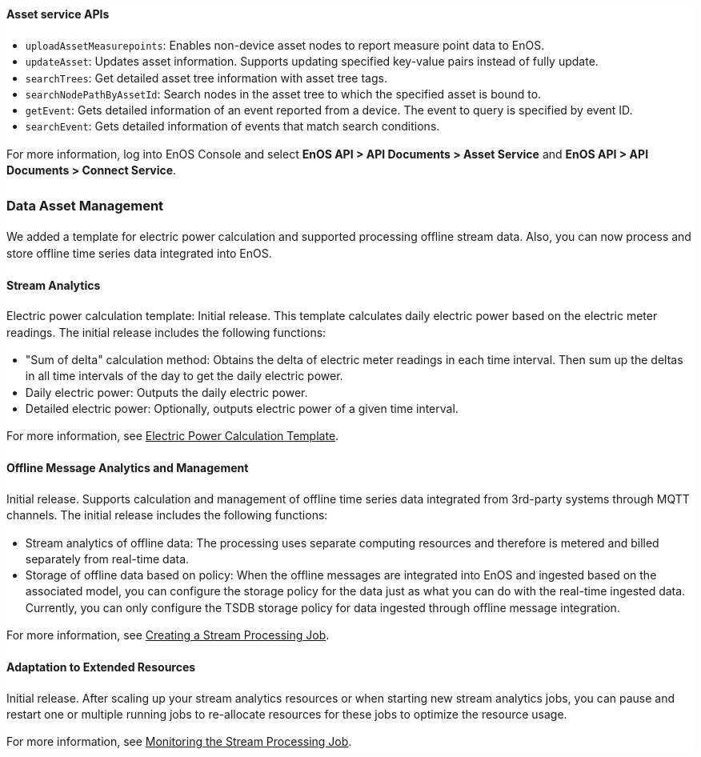 #### Asset service APIs

- `uploadAssetMeasurepoints`: Enables non-device asset nodes to report measure point data to EnOS.
- `updateAsset`: Updates asset information. Supports updating specified key-value pairs instead of fully update.
- `searchTrees`: Get detailed asset tree information with asset tree tags.
- `searchNodePathByAssetId`: Search nodes in the asset tree to which the specified asset is bound to.
- `getEvent`: Gets detailed information of an event reported from a device. The event to query is specified by event ID.
- `searchEvent`: Gets detailed information of events that match search conditions.

For more information, log into EnOS Console and select **EnOS API > API Documents > Asset Service** and **EnOS API > API Documents > Connect Service**.

### Data Asset Management

We added a template for electric power calculation and supported processing offline stream data. Also, you can now process and store offline time series data integrated into EnOS.

#### Stream Analytics

Electric power calculation template: Initial release. This template calculates daily electric power based on the electric meter readings. The initial release includes the following functions:
- "Sum of delta" calculation method: Obtains the delta of electric meter readings in each time interval. Then sum up the deltas in all time intervals of the day to get the daily electric power.
- Daily electric power: Outputs the daily electric power.
- Detailed electric power: Optionally, outputs electric power of a given time interval.

For more information, see [Electric Power Calculation Template](/docs/data-asset/en/latest/learn/pi_template_overview.html).

#### Offline Message Analytics and Management

Initial release. Supports calculation and management of offline time series data integrated from 3rd-party systems through MQTT channels. The initial release includes the following functions:

- Stream analytics of offline data: The processing uses separate computing resources and therefore is metered and billed separately from real-time data.
- Storage of offline data based on policy: When the offline messages are integrated into EnOS and ingested based on the associated model, you can configure the storage policy for the data just as what you can do with the real-time ingested data. Currently, you can only configure the TSDB storage policy for data ingested through offline message integration.

For more information, see [Creating a Stream Processing Job](/docs/data-asset/en/latest/howto/stream/creating_job.html).

#### Adaptation to Extended Resources

Initial release. After scaling up your stream analytics resources or when starting new stream analytics jobs, you can pause and restart one or multiple running jobs to re-allocate resources for these jobs to optimize the resource usage.

For more information, see [Monitoring the Stream Processing Job](/docs/data-asset/en/latest/howto/stream/monitoring_job.html).
